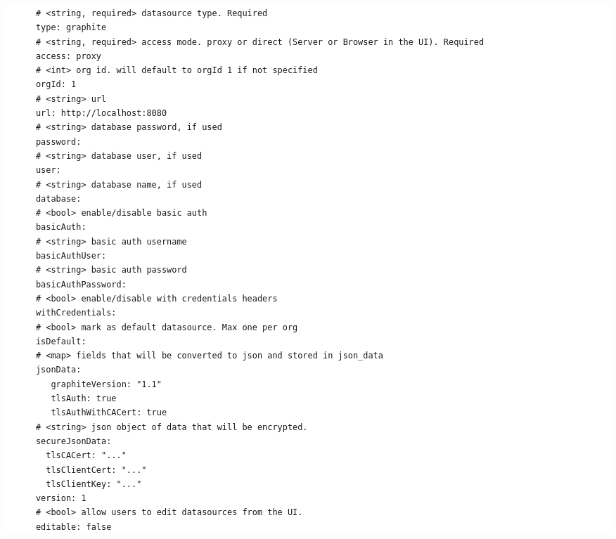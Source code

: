 ```
      # <string, required> datasource type. Required
      type: graphite
      # <string, required> access mode. proxy or direct (Server or Browser in the UI). Required
      access: proxy
      # <int> org id. will default to orgId 1 if not specified
      orgId: 1
      # <string> url
      url: http://localhost:8080
      # <string> database password, if used
      password:
      # <string> database user, if used
      user:
      # <string> database name, if used
      database:
      # <bool> enable/disable basic auth
      basicAuth:
      # <string> basic auth username
      basicAuthUser:
      # <string> basic auth password
      basicAuthPassword:
      # <bool> enable/disable with credentials headers
      withCredentials:
      # <bool> mark as default datasource. Max one per org
      isDefault:
      # <map> fields that will be converted to json and stored in json_data
      jsonData:
         graphiteVersion: "1.1"
         tlsAuth: true
         tlsAuthWithCACert: true
      # <string> json object of data that will be encrypted.
      secureJsonData:
        tlsCACert: "..."
        tlsClientCert: "..."
        tlsClientKey: "..."
      version: 1
      # <bool> allow users to edit datasources from the UI.
      editable: false

```
